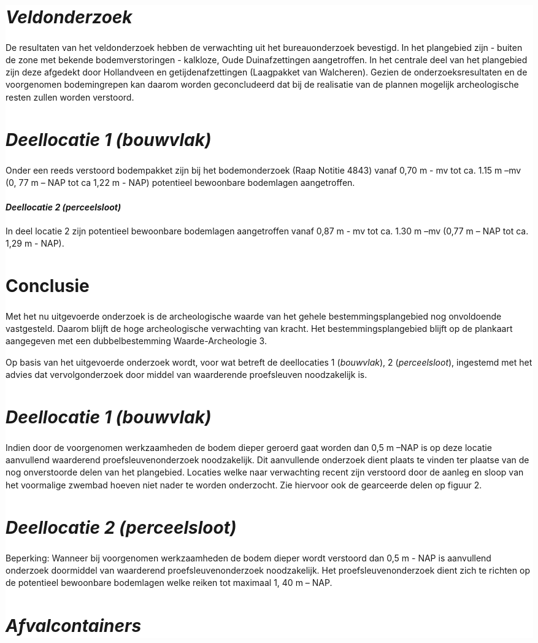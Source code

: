 # *Veldonderzoek*

De resultaten van het veldonderzoek hebben de verwachting uit het bureauonderzoek bevestigd. In het plangebied zijn - buiten de zone met bekende bodemverstoringen - kalkloze, Oude Duinafzettingen aangetroffen. In het centrale deel van het plangebied zijn deze afgedekt door Hollandveen en getijdenafzettingen (Laagpakket van Walcheren). Gezien de onderzoeksresultaten en de voorgenomen bodemingrepen kan daarom worden geconcludeerd dat bij de realisatie van de plannen mogelijk archeologische resten zullen worden verstoord.

# *Deellocatie 1 (bouwvlak)*

Onder een reeds verstoord bodempakket zijn bij het bodemonderzoek (Raap Notitie 4843) vanaf 0,70 m - mv tot ca. 1.15 m –mv (0, 77 m – NAP tot ca 1,22 m - NAP) potentieel bewoonbare bodemlagen aangetroffen.

#### *Deellocatie 2 (perceelsloot)*

In deel locatie 2 zijn potentieel bewoonbare bodemlagen aangetroffen vanaf 0,87 m - mv tot ca. 1.30 m –mv (0,77 m – NAP tot ca. 1,29 m - NAP).

# **Conclusie**

Met het nu uitgevoerde onderzoek is de archeologische waarde van het gehele bestemmingsplangebied nog onvoldoende vastgesteld. Daarom blijft de hoge archeologische verwachting van kracht. Het bestemmingsplangebied blijft op de plankaart aangegeven met een dubbelbestemming Waarde-Archeologie 3.

Op basis van het uitgevoerde onderzoek wordt, voor wat betreft de deellocaties 1 (*bouwvlak*), 2 (*perceelsloot*), ingestemd met het advies dat vervolgonderzoek door middel van waarderende proefsleuven noodzakelijk is.

# *Deellocatie 1 (bouwvlak)*

Indien door de voorgenomen werkzaamheden de bodem dieper geroerd gaat worden dan 0,5 m –NAP is op deze locatie aanvullend waarderend proefsleuvenonderzoek noodzakelijk. Dit aanvullende onderzoek dient plaats te vinden ter plaatse van de nog onverstoorde delen van het plangebied. Locaties welke naar verwachting recent zijn verstoord door de aanleg en sloop van het voormalige zwembad hoeven niet nader te worden onderzocht. Zie hiervoor ook de gearceerde delen op figuur 2.

# *Deellocatie 2 (perceelsloot)*

Beperking: Wanneer bij voorgenomen werkzaamheden de bodem dieper wordt verstoord dan 0,5 m - NAP is aanvullend onderzoek doormiddel van waarderend proefsleuvenonderzoek noodzakelijk. Het proefsleuvenonderzoek dient zich te richten op de potentieel bewoonbare bodemlagen welke reiken tot maximaal 1, 40 m – NAP.

# *Afvalcontainers*
